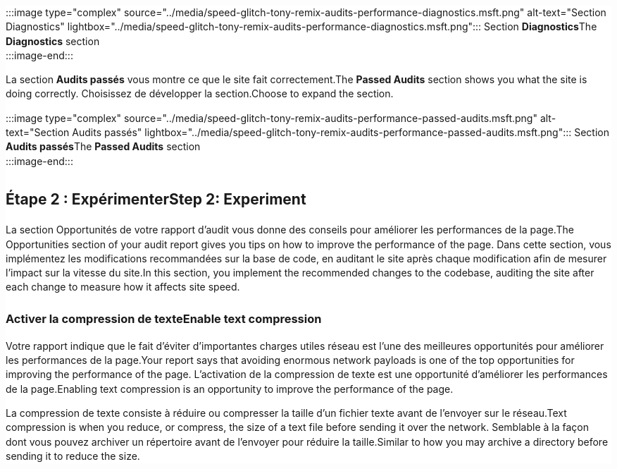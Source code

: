 :::image type="complex" source="../media/speed-glitch-tony-remix-audits-performance-diagnostics.msft.png" alt-text="Section Diagnostics" lightbox="../media/speed-glitch-tony-remix-audits-performance-diagnostics.msft.png":::
   <span data-ttu-id="2d9c6-211">Section **Diagnostics**</span><span class="sxs-lookup"><span data-stu-id="2d9c6-211">The **Diagnostics** section</span></span>  
:::image-end:::  

<span data-ttu-id="2d9c6-212">La section **Audits passés** vous montre ce que le site fait correctement.</span><span class="sxs-lookup"><span data-stu-id="2d9c6-212">The **Passed Audits** section shows you what the site is doing correctly.</span></span>  <span data-ttu-id="2d9c6-213">Choisissez de développer la section.</span><span class="sxs-lookup"><span data-stu-id="2d9c6-213">Choose to expand the section.</span></span>  

:::image type="complex" source="../media/speed-glitch-tony-remix-audits-performance-passed-audits.msft.png" alt-text="Section Audits passés" lightbox="../media/speed-glitch-tony-remix-audits-performance-passed-audits.msft.png":::
   <span data-ttu-id="2d9c6-215">Section **Audits passés**</span><span class="sxs-lookup"><span data-stu-id="2d9c6-215">The **Passed Audits** section</span></span>  
:::image-end:::  

## <a name="step-2-experiment"></a><span data-ttu-id="2d9c6-216">Étape 2 : Expérimenter</span><span class="sxs-lookup"><span data-stu-id="2d9c6-216">Step 2: Experiment</span></span>  

<span data-ttu-id="2d9c6-217">La section Opportunités de votre rapport d’audit vous donne des conseils pour améliorer les performances de la page.</span><span class="sxs-lookup"><span data-stu-id="2d9c6-217">The Opportunities section of your audit report gives you tips on how to improve the performance of the page.</span></span>  <span data-ttu-id="2d9c6-218">Dans cette section, vous implémentez les modifications recommandées sur la base de code, en auditant le site après chaque modification afin de mesurer l’impact sur la vitesse du site.</span><span class="sxs-lookup"><span data-stu-id="2d9c6-218">In this section, you implement the recommended changes to the codebase, auditing the site after each change to measure how it affects site speed.</span></span>  

### <a name="enable-text-compression"></a><span data-ttu-id="2d9c6-219">Activer la compression de texte</span><span class="sxs-lookup"><span data-stu-id="2d9c6-219">Enable text compression</span></span>  

<span data-ttu-id="2d9c6-220">Votre rapport indique que le fait d’éviter d’importantes charges utiles réseau est l’une des meilleures opportunités pour améliorer les performances de la page.</span><span class="sxs-lookup"><span data-stu-id="2d9c6-220">Your report says that avoiding enormous network payloads is one of the top opportunities for improving the performance of the page.</span></span>  <span data-ttu-id="2d9c6-221">L’activation de la compression de texte est une opportunité d’améliorer les performances de la page.</span><span class="sxs-lookup"><span data-stu-id="2d9c6-221">Enabling text compression is an opportunity to improve the performance of the page.</span></span>  

<span data-ttu-id="2d9c6-222">La compression de texte consiste à réduire ou compresser la taille d’un fichier texte avant de l’envoyer sur le réseau.</span><span class="sxs-lookup"><span data-stu-id="2d9c6-222">Text compression is when you reduce, or compress, the size of a text file before sending it over the network.</span></span>  <span data-ttu-id="2d9c6-223">Semblable à la façon dont vous pouvez archiver un répertoire avant de l’envoyer pour réduire la taille.</span><span class="sxs-lookup"><span data-stu-id="2d9c6-223">Similar to how you may archive a directory before sending it to reduce the size.</span></span>  
